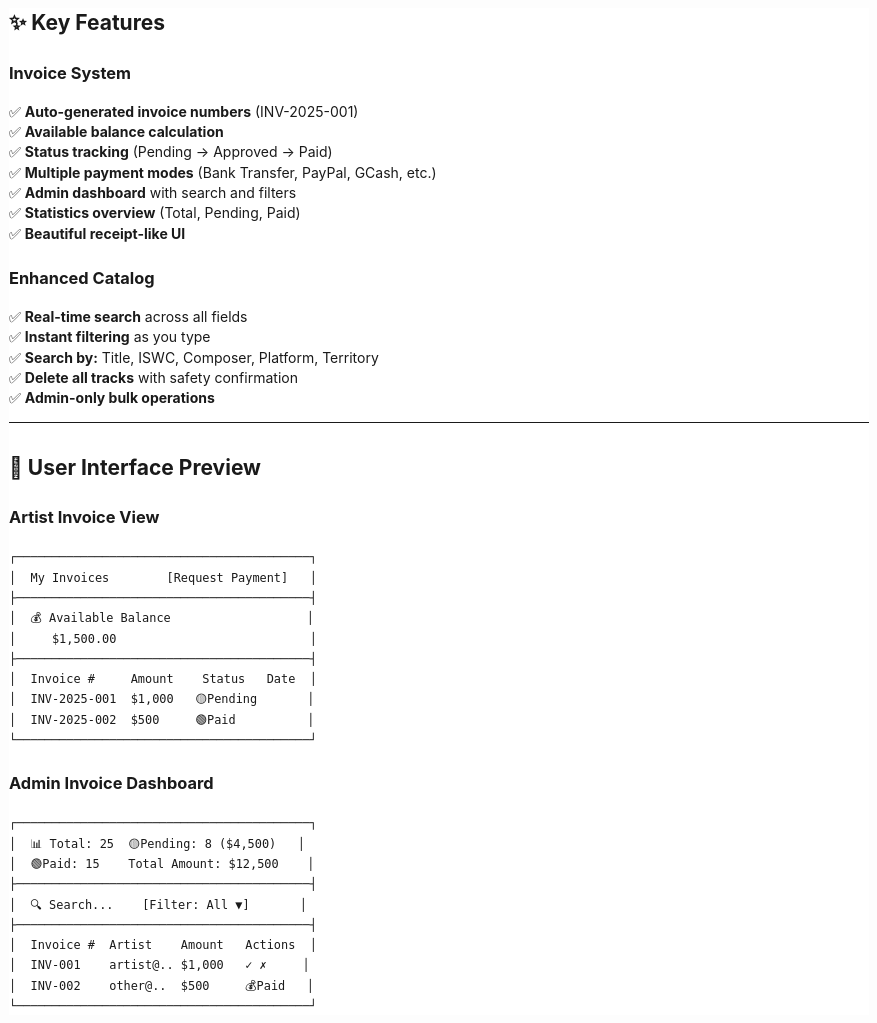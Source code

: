 
## ✨ Key Features

### Invoice System

✅ **Auto-generated invoice numbers** (INV-2025-001)  
✅ **Available balance calculation**  
✅ **Status tracking** (Pending → Approved → Paid)  
✅ **Multiple payment modes** (Bank Transfer, PayPal, GCash, etc.)  
✅ **Admin dashboard** with search and filters  
✅ **Statistics overview** (Total, Pending, Paid)  
✅ **Beautiful receipt-like UI**  

### Enhanced Catalog

✅ **Real-time search** across all fields  
✅ **Instant filtering** as you type  
✅ **Search by:** Title, ISWC, Composer, Platform, Territory  
✅ **Delete all tracks** with safety confirmation  
✅ **Admin-only bulk operations**  

---

## 🎨 User Interface Preview

### Artist Invoice View
```
┌─────────────────────────────────────────┐
│  My Invoices        [Request Payment]   │
├─────────────────────────────────────────┤
│  💰 Available Balance                   │
│     $1,500.00                           │
├─────────────────────────────────────────┤
│  Invoice #     Amount    Status   Date  │
│  INV-2025-001  $1,000   🟡Pending       │
│  INV-2025-002  $500     🟢Paid          │
└─────────────────────────────────────────┘
```

### Admin Invoice Dashboard
```
┌─────────────────────────────────────────┐
│  📊 Total: 25  🟡Pending: 8 ($4,500)   │
│  🟢Paid: 15    Total Amount: $12,500    │
├─────────────────────────────────────────┤
│  🔍 Search...    [Filter: All ▼]       │
├─────────────────────────────────────────┤
│  Invoice #  Artist    Amount   Actions  │
│  INV-001    artist@.. $1,000   ✓ ✗     │
│  INV-002    other@..  $500     💰Paid   │
└─────────────────────────────────────────┘
```
